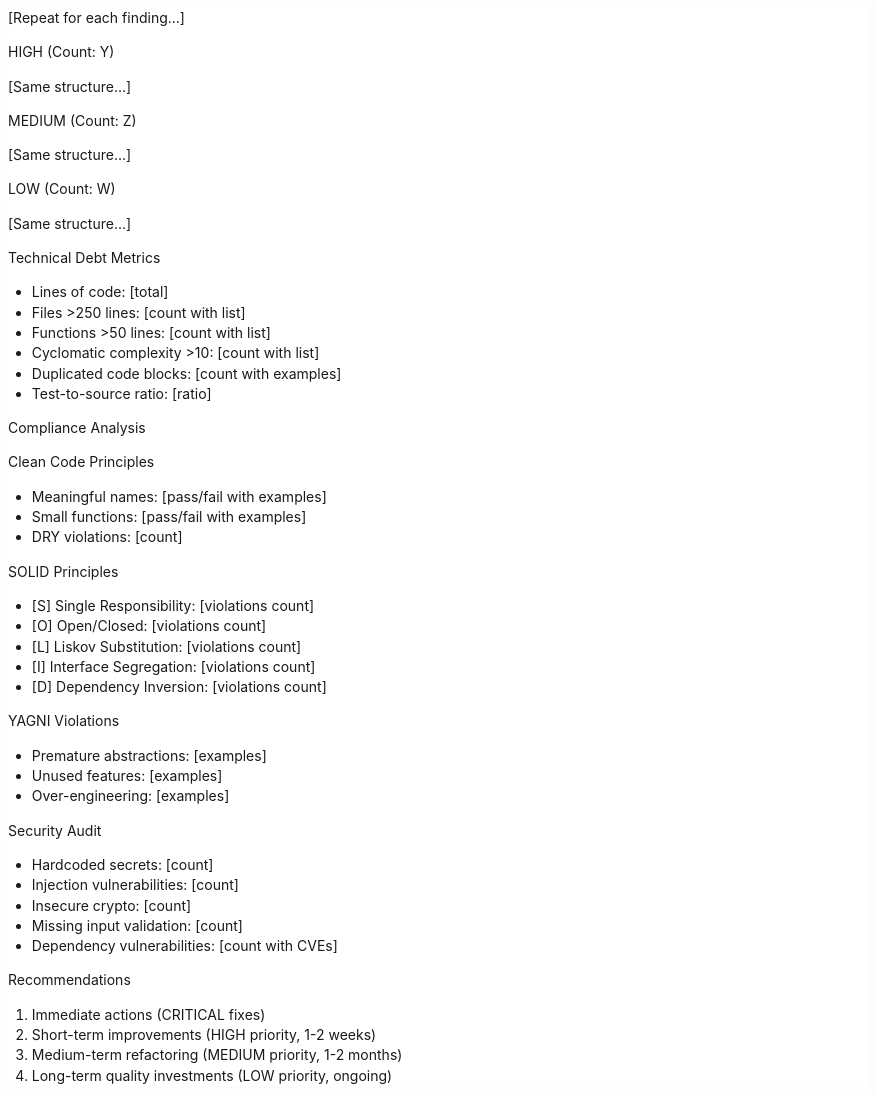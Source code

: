   [Repeat for each finding...]

  HIGH (Count: Y)

  [Same structure...]

  MEDIUM (Count: Z)

  [Same structure...]

  LOW (Count: W)

  [Same structure...]

  Technical Debt Metrics

  - Lines of code: [total]
  - Files >250 lines: [count with list]
  - Functions >50 lines: [count with list]
  - Cyclomatic complexity >10: [count with list]
  - Duplicated code blocks: [count with examples]
  - Test-to-source ratio: [ratio]

  Compliance Analysis

  Clean Code Principles

  - Meaningful names: [pass/fail with examples]
  - Small functions: [pass/fail with examples]
  - DRY violations: [count]

  SOLID Principles

  - [S] Single Responsibility: [violations count]
  - [O] Open/Closed: [violations count]
  - [L] Liskov Substitution: [violations count]
  - [I] Interface Segregation: [violations count]
  - [D] Dependency Inversion: [violations count]

  YAGNI Violations

  - Premature abstractions: [examples]
  - Unused features: [examples]
  - Over-engineering: [examples]

  Security Audit

  - Hardcoded secrets: [count]
  - Injection vulnerabilities: [count]
  - Insecure crypto: [count]
  - Missing input validation: [count]
  - Dependency vulnerabilities: [count with CVEs]

  Recommendations

  1. Immediate actions (CRITICAL fixes)
  2. Short-term improvements (HIGH priority, 1-2 weeks)
  3. Medium-term refactoring (MEDIUM priority, 1-2 months)
  4. Long-term quality investments (LOW priority, ongoing)
